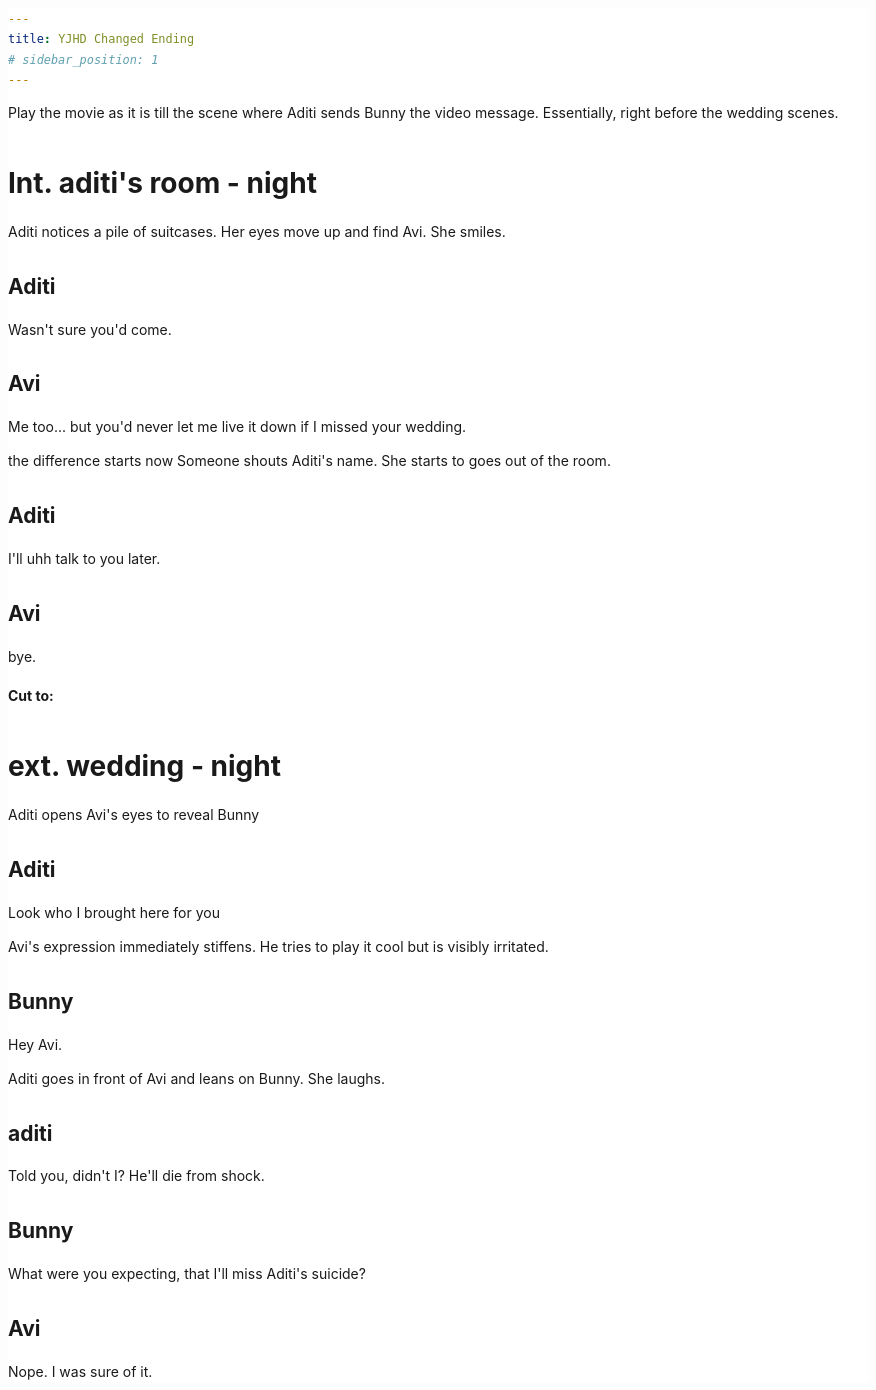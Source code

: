 ```yaml
---
title: YJHD Changed Ending
# sidebar_position: 1
---
```

Play the movie as it is till the scene where Aditi sends Bunny the video message. Essentially, right before the wedding scenes.

# Int. aditi's room - night
Aditi notices a pile of suitcases. Her eyes move up and find Avi. She smiles.
## Aditi
Wasn't sure you'd come. 
## Avi
Me too... but you'd never let me live it down if I missed your wedding.


<span class="comment"> the difference starts now </span>
Someone shouts Aditi's name. She starts to goes out of the room.
## Aditi
I'll uhh talk to you later.
## Avi 
bye.
####  Cut to:

# ext. wedding - night

Aditi opens Avi's eyes to reveal Bunny
## Aditi
Look who I brought here for you

Avi's expression immediately stiffens. He tries to play it cool but is visibly irritated.
## Bunny
Hey Avi.

Aditi goes in front of Avi and leans on Bunny. She laughs.
## aditi
Told you, didn't I? He'll die from shock.
## Bunny
What were you expecting, that I'll miss Aditi's suicide?
## Avi
Nope. I was sure of it. 

